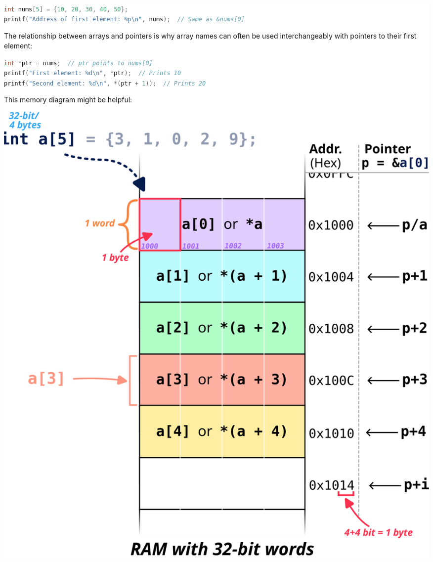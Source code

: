 ```c
int nums[5] = {10, 20, 30, 40, 50};
printf("Address of first element: %p\n", nums);  // Same as &nums[0]
```

The relationship between arrays and pointers is why array names can often be used interchangeably with pointers to their first element:

```c
int *ptr = nums;  // ptr points to nums[0]
printf("First element: %d\n", *ptr);  // Prints 10
printf("Second element: %d\n", *(ptr + 1));  // Prints 20
```

This memory diagram might be helpful:

![memory arrays and pointers representation](../c/assets/memory-arrays-pointers.svg)
<figcaption>